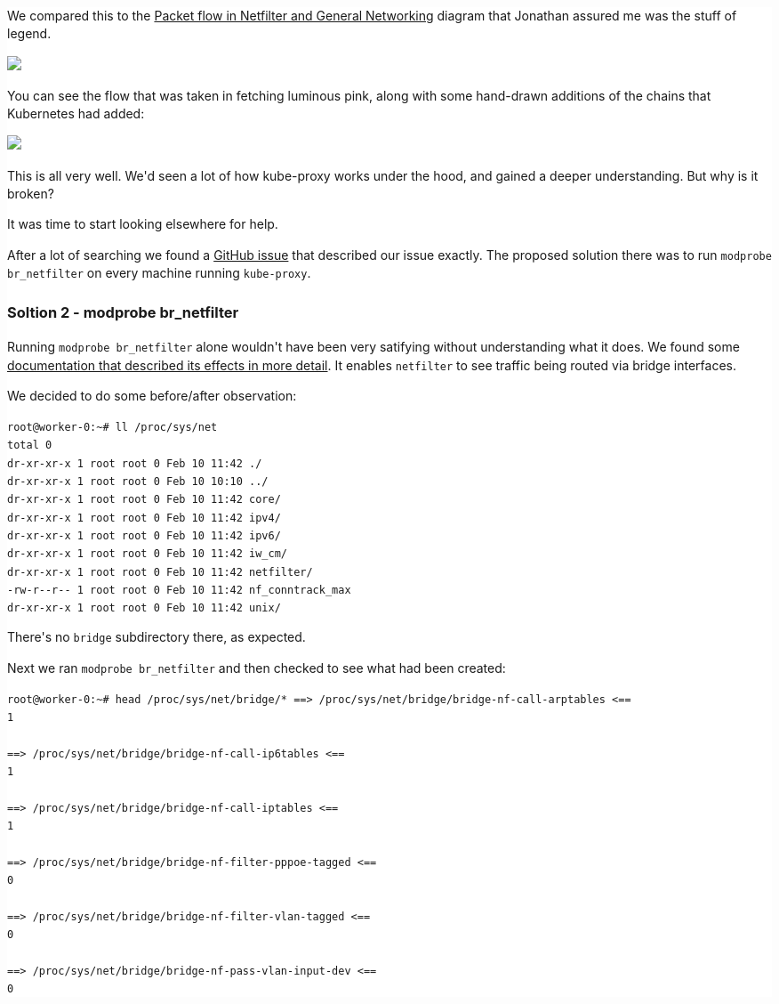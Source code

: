 We compared this to the [Packet flow in Netfilter and General Networking](https://upload.wikimedia.org/wikipedia/commons/3/37/Netfilter-packet-flow.svg) diagram that Jonathan assured me was the stuff of legend.

<a href="https://upload.wikimedia.org/wikipedia/commons/3/37/Netfilter-packet-flow.svg" target="_blank"><img src="https://upload.wikimedia.org/wikipedia/commons/3/37/Netfilter-packet-flow.svg" style="width:100%"/></a>

You can see the flow that was taken in fetching luminous pink, along with some hand-drawn additions of the chains that Kubernetes had added:

<a href="/img/blog/iptables-scrawl.jpg" target="_blank"><img src="/img/blog/iptables-scrawl.jpg" style="width:100%"/></a>

This is all very well. We'd seen a lot of how kube-proxy works under the hood, and gained a deeper understanding. But why is it broken?

It was time to start looking elsewhere for help.

After a lot of searching we found a [GitHub issue](https://github.com/kubernetes/kubernetes/issues/21613) that described our issue exactly. The proposed solution there was to run `modprobe br_netfilter` on every machine running `kube-proxy`.

### Soltion 2 - modprobe br_netfilter

Running `modprobe br_netfilter` alone wouldn't have been very satifying without understanding what it does. We found some [documentation that described its effects in more detail](http://ebtables.netfilter.org/documentation/bridge-nf.html). It enables `netfilter` to see traffic being routed via bridge interfaces.

We decided to do some before/after observation:

```terminal
root@worker-0:~# ll /proc/sys/net
total 0
dr-xr-xr-x 1 root root 0 Feb 10 11:42 ./
dr-xr-xr-x 1 root root 0 Feb 10 10:10 ../
dr-xr-xr-x 1 root root 0 Feb 10 11:42 core/
dr-xr-xr-x 1 root root 0 Feb 10 11:42 ipv4/
dr-xr-xr-x 1 root root 0 Feb 10 11:42 ipv6/
dr-xr-xr-x 1 root root 0 Feb 10 11:42 iw_cm/
dr-xr-xr-x 1 root root 0 Feb 10 11:42 netfilter/
-rw-r--r-- 1 root root 0 Feb 10 11:42 nf_conntrack_max
dr-xr-xr-x 1 root root 0 Feb 10 11:42 unix/
```

There's no `bridge` subdirectory there, as expected.

Next we ran `modprobe br_netfilter` and then checked to see what had been created:

```terminal
root@worker-0:~# head /proc/sys/net/bridge/* ==> /proc/sys/net/bridge/bridge-nf-call-arptables <==
1

==> /proc/sys/net/bridge/bridge-nf-call-ip6tables <==
1

==> /proc/sys/net/bridge/bridge-nf-call-iptables <==
1

==> /proc/sys/net/bridge/bridge-nf-filter-pppoe-tagged <==
0

==> /proc/sys/net/bridge/bridge-nf-filter-vlan-tagged <==
0

==> /proc/sys/net/bridge/bridge-nf-pass-vlan-input-dev <==
0
```
